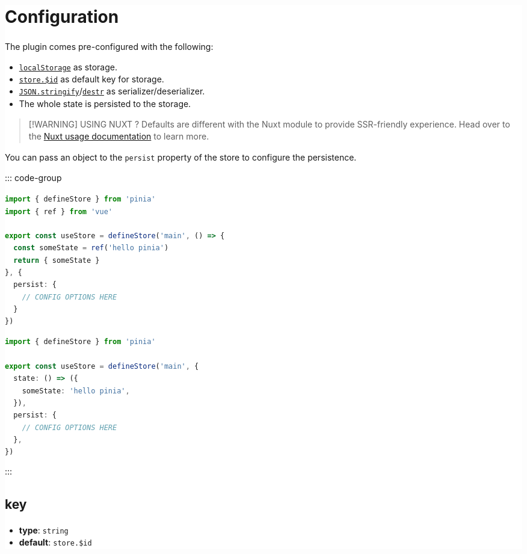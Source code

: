 # Configuration

The plugin comes pre-configured with the following:

- [`localStorage`](https://developer.mozilla.org/en-US/docs/Web/API/Window/localStorage) as storage.
- [`store.$id`](https://pinia.vuejs.org/api/interfaces/pinia.StoreProperties.html) as default key for storage.
- [`JSON.stringify`](https://developer.mozilla.org/en-US/docs/Web/JavaScript/Reference/Global_Objects/JSON/stringify)/[`destr`](https://github.com/unjs/destr) as serializer/deserializer.
- The whole state is persisted to the storage.

> [!WARNING] USING NUXT ?
> Defaults are different with the Nuxt module to provide SSR-friendly experience. Head over to the [Nuxt usage documentation](/frameworks/nuxt) to learn more.

You can pass an object to the `persist` property of the store to configure the persistence.

::: code-group

```ts [setup syntax]
import { defineStore } from 'pinia'
import { ref } from 'vue'

export const useStore = defineStore('main', () => {
  const someState = ref('hello pinia')
  return { someState }
}, {
  persist: {
    // CONFIG OPTIONS HERE
  }
})
```

```ts [option syntax]
import { defineStore } from 'pinia'

export const useStore = defineStore('main', {
  state: () => ({
    someState: 'hello pinia',
  }),
  persist: {
    // CONFIG OPTIONS HERE
  },
})
```

:::

## key

- **type**: `string`
- **default**: `store.$id`
